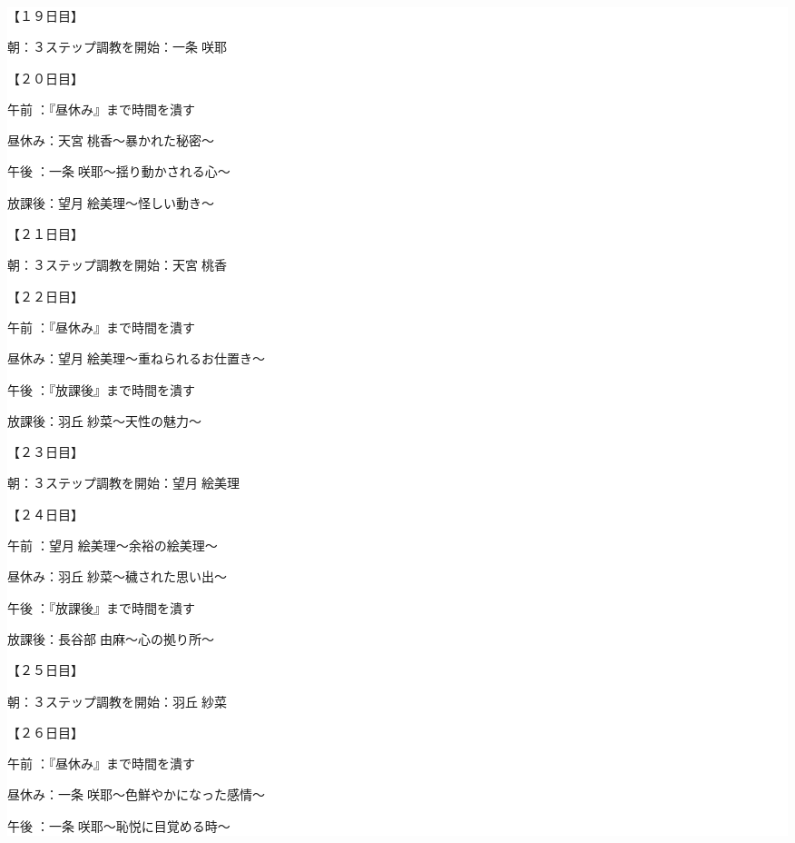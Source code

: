 

【１９日目】

朝：３ステップ調教を開始：一条 咲耶



【２０日目】

午前 ：『昼休み』まで時間を潰す

昼休み：天宮 桃香～暴かれた秘密～

午後 ：一条 咲耶～揺り動かされる心～

放課後：望月 絵美理～怪しい動き～



【２１日目】

朝：３ステップ調教を開始：天宮 桃香



【２２日目】

午前 ：『昼休み』まで時間を潰す

昼休み：望月 絵美理～重ねられるお仕置き～

午後 ：『放課後』まで時間を潰す

放課後：羽丘 紗菜～天性の魅力～



【２３日目】

朝：３ステップ調教を開始：望月 絵美理



【２４日目】

午前 ：望月 絵美理～余裕の絵美理～

昼休み：羽丘 紗菜～穢された思い出～

午後 ：『放課後』まで時間を潰す

放課後：長谷部 由麻～心の拠り所～



【２５日目】

朝：３ステップ調教を開始：羽丘 紗菜



【２６日目】

午前 ：『昼休み』まで時間を潰す

昼休み：一条 咲耶～色鮮やかになった感情～

午後 ：一条 咲耶～恥悦に目覚める時～
